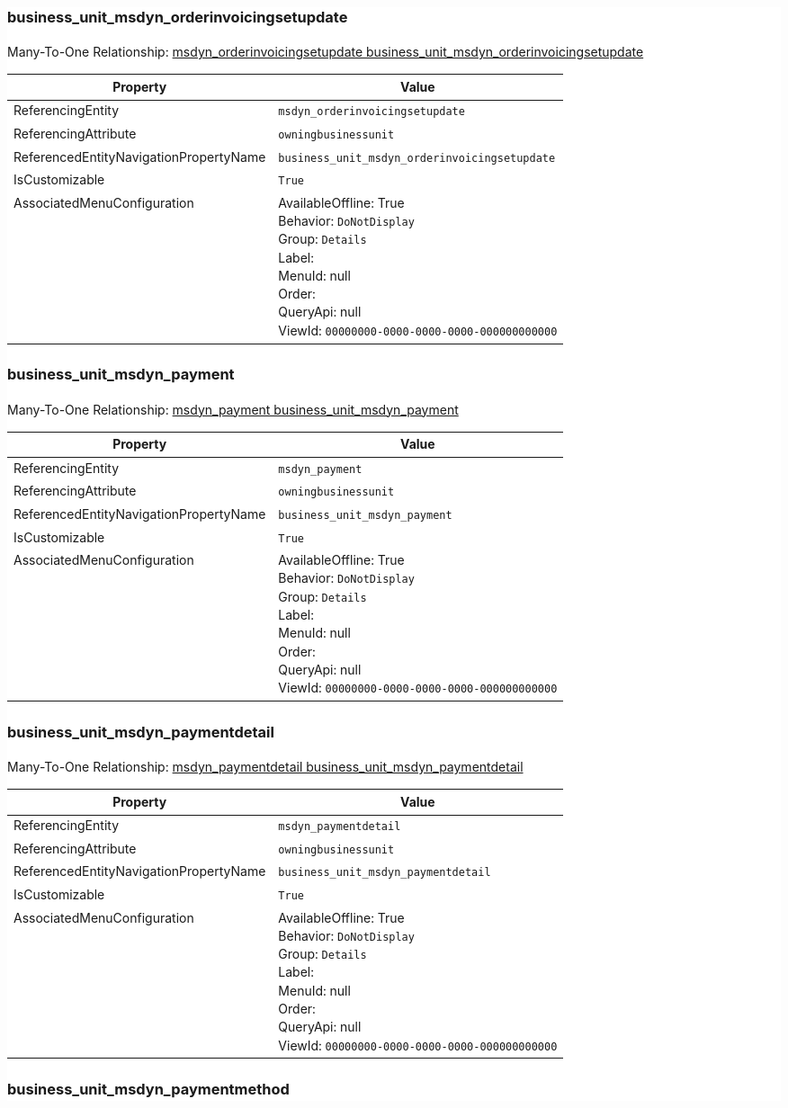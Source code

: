 ### <a name="BKMK_business_unit_msdyn_orderinvoicingsetupdate"></a> business_unit_msdyn_orderinvoicingsetupdate

Many-To-One Relationship: [msdyn_orderinvoicingsetupdate business_unit_msdyn_orderinvoicingsetupdate](msdyn_orderinvoicingsetupdate.md#BKMK_business_unit_msdyn_orderinvoicingsetupdate)

|Property|Value|
|---|---|
|ReferencingEntity|`msdyn_orderinvoicingsetupdate`|
|ReferencingAttribute|`owningbusinessunit`|
|ReferencedEntityNavigationPropertyName|`business_unit_msdyn_orderinvoicingsetupdate`|
|IsCustomizable|`True`|
|AssociatedMenuConfiguration|AvailableOffline: True<br />Behavior: `DoNotDisplay`<br />Group: `Details`<br />Label: <br />MenuId: null<br />Order: <br />QueryApi: null<br />ViewId: `00000000-0000-0000-0000-000000000000`|

### <a name="BKMK_business_unit_msdyn_payment"></a> business_unit_msdyn_payment

Many-To-One Relationship: [msdyn_payment business_unit_msdyn_payment](msdyn_payment.md#BKMK_business_unit_msdyn_payment)

|Property|Value|
|---|---|
|ReferencingEntity|`msdyn_payment`|
|ReferencingAttribute|`owningbusinessunit`|
|ReferencedEntityNavigationPropertyName|`business_unit_msdyn_payment`|
|IsCustomizable|`True`|
|AssociatedMenuConfiguration|AvailableOffline: True<br />Behavior: `DoNotDisplay`<br />Group: `Details`<br />Label: <br />MenuId: null<br />Order: <br />QueryApi: null<br />ViewId: `00000000-0000-0000-0000-000000000000`|

### <a name="BKMK_business_unit_msdyn_paymentdetail"></a> business_unit_msdyn_paymentdetail

Many-To-One Relationship: [msdyn_paymentdetail business_unit_msdyn_paymentdetail](msdyn_paymentdetail.md#BKMK_business_unit_msdyn_paymentdetail)

|Property|Value|
|---|---|
|ReferencingEntity|`msdyn_paymentdetail`|
|ReferencingAttribute|`owningbusinessunit`|
|ReferencedEntityNavigationPropertyName|`business_unit_msdyn_paymentdetail`|
|IsCustomizable|`True`|
|AssociatedMenuConfiguration|AvailableOffline: True<br />Behavior: `DoNotDisplay`<br />Group: `Details`<br />Label: <br />MenuId: null<br />Order: <br />QueryApi: null<br />ViewId: `00000000-0000-0000-0000-000000000000`|

### <a name="BKMK_business_unit_msdyn_paymentmethod"></a> business_unit_msdyn_paymentmethod
